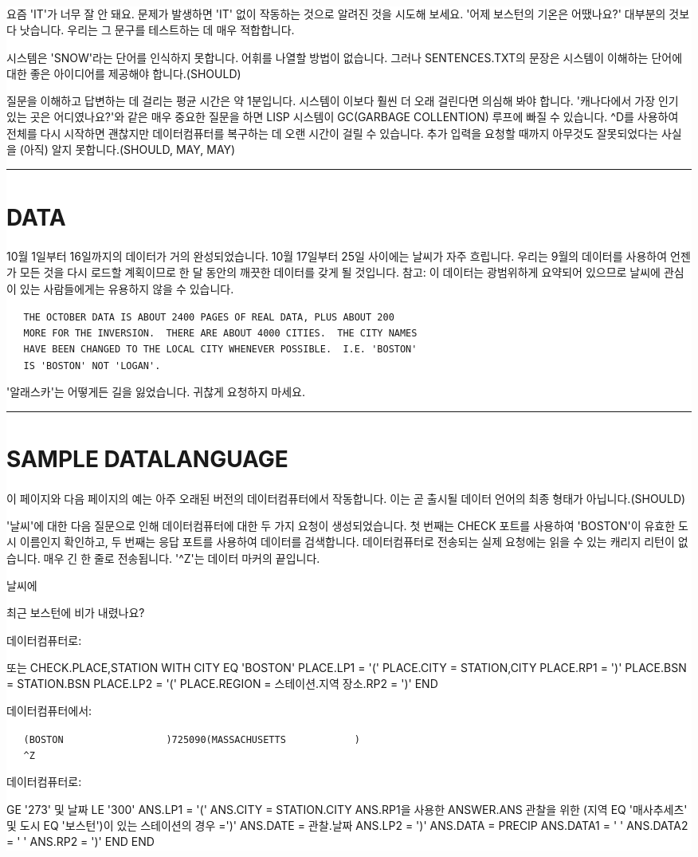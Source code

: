 요즘 'IT'가 너무 잘 안 돼요. 문제가 발생하면 'IT' 없이 작동하는 것으로 알려진 것을 시도해 보세요. '어제 보스턴의 기온은 어땠나요?' 대부분의 것보다 낫습니다. 우리는 그 문구를 테스트하는 데 매우 적합합니다.

시스템은 'SNOW'라는 단어를 인식하지 못합니다. 어휘를 나열할 방법이 없습니다. 그러나 SENTENCES.TXT의 문장은 시스템이 이해하는 단어에 대한 좋은 아이디어를 제공해야 합니다.\(SHOULD\)

질문을 이해하고 답변하는 데 걸리는 평균 시간은 약 1분입니다. 시스템이 이보다 훨씬 더 오래 걸린다면 의심해 봐야 합니다. '캐나다에서 가장 인기 있는 곳은 어디였나요?'와 같은 매우 중요한 질문을 하면 LISP 시스템이 GC\(GARBAGE COLLENTION\) 루프에 빠질 수 있습니다. ^D를 사용하여 전체를 다시 시작하면 괜찮지만 데이터컴퓨터를 복구하는 데 오랜 시간이 걸릴 수 있습니다. 추가 입력을 요청할 때까지 아무것도 잘못되었다는 사실을 \(아직\) 알지 못합니다.\(SHOULD, MAY, MAY\)

---
# **DATA**

10월 1일부터 16일까지의 데이터가 거의 완성되었습니다. 10월 17일부터 25일 사이에는 날씨가 자주 흐립니다. 우리는 9월의 데이터를 사용하여 언젠가 모든 것을 다시 로드할 계획이므로 한 달 동안의 깨끗한 데이터를 갖게 될 것입니다. 참고: 이 데이터는 광범위하게 요약되어 있으므로 날씨에 관심이 있는 사람들에게는 유용하지 않을 수 있습니다.

```text
   THE OCTOBER DATA IS ABOUT 2400 PAGES OF REAL DATA, PLUS ABOUT 200
   MORE FOR THE INVERSION.  THERE ARE ABOUT 4000 CITIES.  THE CITY NAMES
   HAVE BEEN CHANGED TO THE LOCAL CITY WHENEVER POSSIBLE.  I.E. 'BOSTON'
   IS 'BOSTON' NOT 'LOGAN'.
```

'알래스카'는 어떻게든 길을 잃었습니다. 귀찮게 요청하지 마세요.

---
# **SAMPLE DATALANGUAGE**

이 페이지와 다음 페이지의 예는 아주 오래된 버전의 데이터컴퓨터에서 작동합니다. 이는 곧 출시될 데이터 언어의 최종 형태가 아닙니다.\(SHOULD\)

'날씨'에 대한 다음 질문으로 인해 데이터컴퓨터에 대한 두 가지 요청이 생성되었습니다. 첫 번째는 CHECK 포트를 사용하여 'BOSTON'이 유효한 도시 이름인지 확인하고, 두 번째는 응답 포트를 사용하여 데이터를 검색합니다. 데이터컴퓨터로 전송되는 실제 요청에는 읽을 수 있는 캐리지 리턴이 없습니다. 매우 긴 한 줄로 전송됩니다. '^Z'는 데이터 마커의 끝입니다.

날씨에

최근 보스턴에 비가 내렸나요?

데이터컴퓨터로:

또는 CHECK.PLACE,STATION WITH CITY EQ 'BOSTON' PLACE.LP1 = '\(' PLACE.CITY = STATION,CITY PLACE.RP1 = '\)' PLACE.BSN = STATION.BSN PLACE.LP2 = '\(' PLACE.REGION = 스테이션.지역 장소.RP2 = '\)' END

데이터컴퓨터에서:

```text
   (BOSTON                  )725090(MASSACHUSETTS            )
   ^Z
```

데이터컴퓨터로:

GE '273' 및 날짜 LE '300' ANS.LP1 = '\(' ANS.CITY = STATION.CITY ANS.RP1을 사용한 ANSWER.ANS 관찰을 위한 \(지역 EQ '매사추세츠' 및 도시 EQ '보스턴'\)이 있는 스테이션의 경우 ='\)' ANS.DATE = 관찰.날짜 ANS.LP2 = '\)' ANS.DATA = PRECIP ANS.DATA1 = ' ' ANS.DATA2 = ' ' ANS.RP2 = '\)' END END
